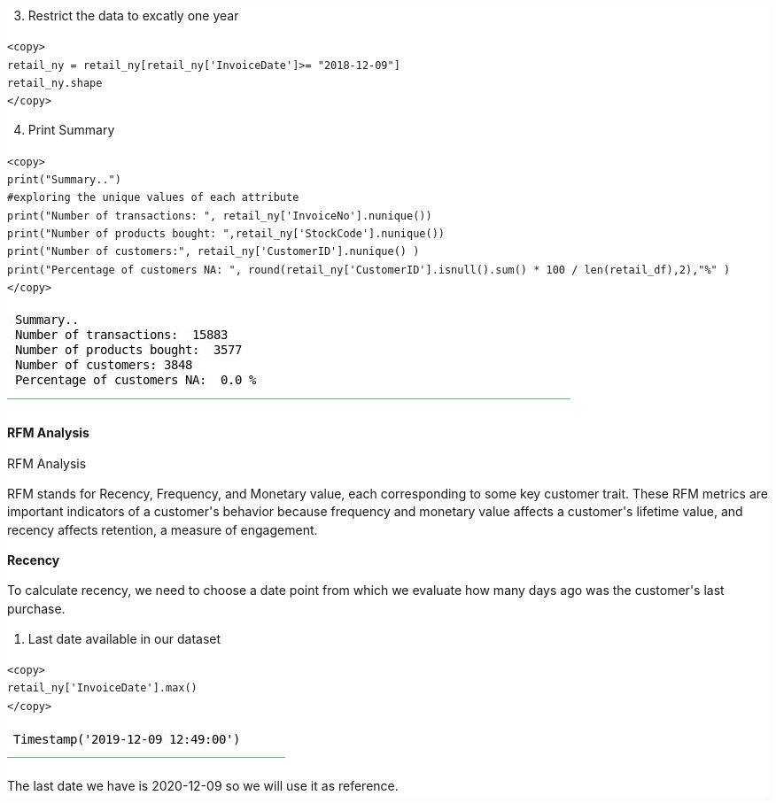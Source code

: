 3.  Restrict the data to excatly one year
````
<copy>
retail_ny = retail_ny[retail_ny['InvoiceDate']>= "2018-12-09"]
retail_ny.shape
</copy>
````

4. Print Summary

````
<copy>
print("Summary..")
#exploring the unique values of each attribute
print("Number of transactions: ", retail_ny['InvoiceNo'].nunique())
print("Number of products bought: ",retail_ny['StockCode'].nunique())
print("Number of customers:", retail_ny['CustomerID'].nunique() )
print("Percentage of customers NA: ", round(retail_ny['CustomerID'].isnull().sum() * 100 / len(retail_df),2),"%" )
</copy>
````
![](./images/ml40.PNG " ")


**RFM Analysis**

RFM Analysis

RFM stands for Recency, Frequency, and Monetary value, each corresponding to some key customer trait. These RFM metrics are important indicators of a customer's behavior because frequency and monetary value affects a customer's lifetime value, and recency affects retention, a measure of engagement.

**Recency**

To calculate recency, we need to choose a date point from which we evaluate how many days ago was the customer's last purchase.

1. Last date available in our dataset

````
<copy>
retail_ny['InvoiceDate'].max()
</copy>
````

![](./images/ml41.PNG " ")

The last date we have is 2020-12-09 so we will use it as reference.

